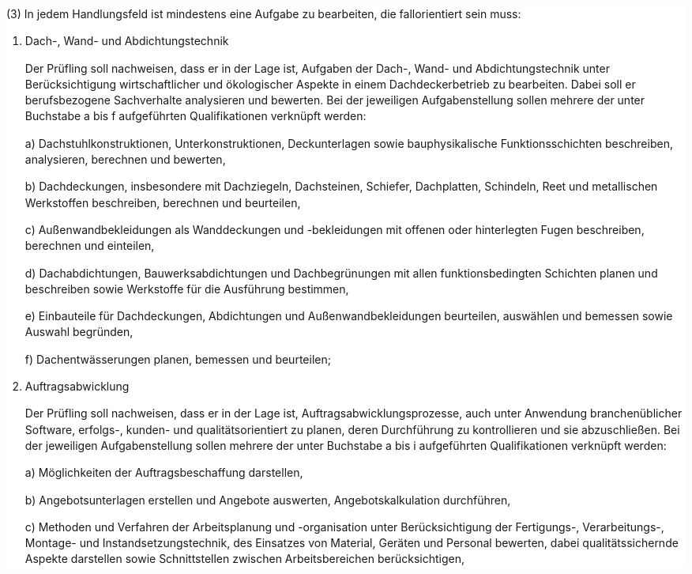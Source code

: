 


(3) In jedem Handlungsfeld ist mindestens eine Aufgabe zu bearbeiten,
die fallorientiert sein muss:

1.  Dach-, Wand- und Abdichtungstechnik

    Der Prüfling soll nachweisen, dass er in der Lage ist, Aufgaben der
    Dach-, Wand- und Abdichtungstechnik unter Berücksichtigung
    wirtschaftlicher und ökologischer Aspekte in einem Dachdeckerbetrieb
    zu bearbeiten. Dabei soll er berufsbezogene Sachverhalte analysieren
    und bewerten. Bei der jeweiligen Aufgabenstellung sollen mehrere der
    unter Buchstabe a bis f aufgeführten Qualifikationen verknüpft werden:

    a)  Dachstuhlkonstruktionen, Unterkonstruktionen, Deckunterlagen sowie
        bauphysikalische Funktionsschichten beschreiben, analysieren,
        berechnen und bewerten,


    b)  Dachdeckungen, insbesondere mit Dachziegeln, Dachsteinen, Schiefer,
        Dachplatten, Schindeln, Reet und metallischen Werkstoffen beschreiben,
        berechnen und beurteilen,


    c)  Außenwandbekleidungen als Wanddeckungen und -bekleidungen mit offenen
        oder hinterlegten Fugen beschreiben, berechnen und einteilen,


    d)  Dachabdichtungen, Bauwerksabdichtungen und Dachbegrünungen mit allen
        funktionsbedingten Schichten planen und beschreiben sowie Werkstoffe
        für die Ausführung bestimmen,


    e)  Einbauteile für Dachdeckungen, Abdichtungen und Außenwandbekleidungen
        beurteilen, auswählen und bemessen sowie Auswahl begründen,


    f)  Dachentwässerungen planen, bemessen und beurteilen;





2.  Auftragsabwicklung

    Der Prüfling soll nachweisen, dass er in der Lage ist,
    Auftragsabwicklungsprozesse, auch unter Anwendung branchenüblicher
    Software, erfolgs-, kunden- und qualitätsorientiert zu planen, deren
    Durchführung zu kontrollieren und sie abzuschließen. Bei der
    jeweiligen Aufgabenstellung sollen mehrere der unter Buchstabe a bis i
    aufgeführten Qualifikationen verknüpft werden:

    a)  Möglichkeiten der Auftragsbeschaffung darstellen,


    b)  Angebotsunterlagen erstellen und Angebote auswerten,
        Angebotskalkulation durchführen,


    c)  Methoden und Verfahren der Arbeitsplanung und -organisation unter
        Berücksichtigung der Fertigungs-, Verarbeitungs-, Montage- und
        Instandsetzungstechnik, des Einsatzes von Material, Geräten und
        Personal bewerten, dabei qualitätssichernde Aspekte darstellen sowie
        Schnittstellen zwischen Arbeitsbereichen berücksichtigen,
